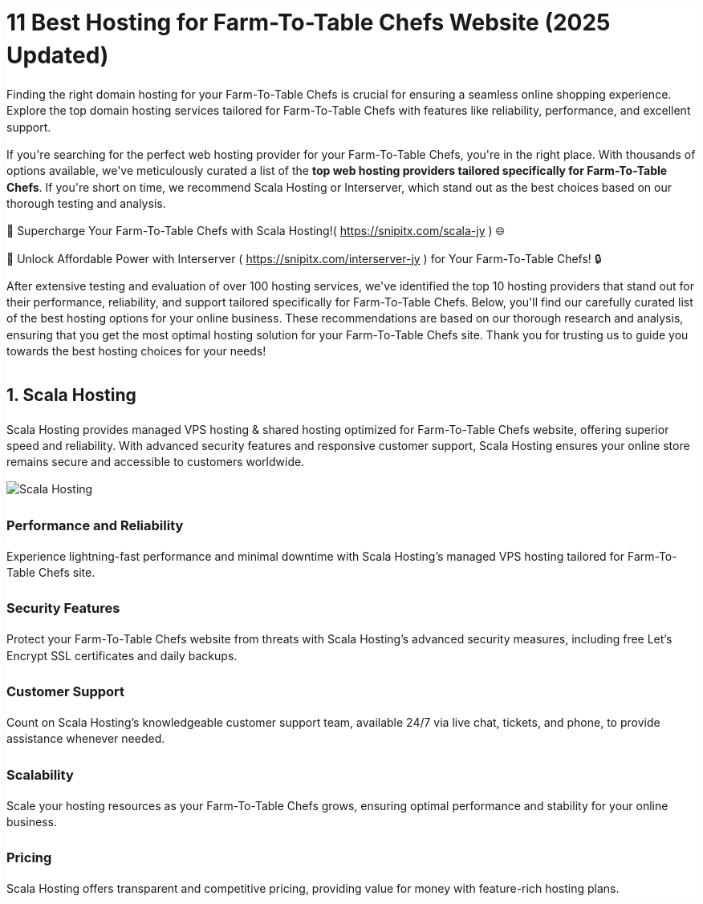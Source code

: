 # 11 Best Hosting for Farm-To-Table Chefs Website (2025 Updated)

Finding the right domain hosting for your Farm-To-Table Chefs is crucial for ensuring a seamless online shopping experience. Explore the top domain hosting services tailored for Farm-To-Table Chefs with features like reliability, performance, and excellent support.

If you're searching for the perfect web hosting provider for your Farm-To-Table Chefs, you're in the right place. With thousands of options available, we've meticulously curated a list of the **top web hosting providers tailored specifically for Farm-To-Table Chefs**. If you're short on time, we recommend Scala Hosting or Interserver, which stand out as the best choices based on our thorough testing and analysis.

🚀 Supercharge Your Farm-To-Table Chefs with Scala Hosting!( https://snipitx.com/scala-jy ) 🌐 

💸 Unlock Affordable Power with Interserver ( https://snipitx.com/interserver-jy ) for Your Farm-To-Table Chefs! 🔒

After extensive testing and evaluation of over 100 hosting services, we've identified the top 10 hosting providers that stand out for their performance, reliability, and support tailored specifically for Farm-To-Table Chefs. Below, you'll find our carefully curated list of the best hosting options for your online business. These recommendations are based on our thorough research and analysis, ensuring that you get the most optimal hosting solution for your Farm-To-Table Chefs site. Thank you for trusting us to guide you towards the best hosting choices for your needs!

## 1. Scala Hosting

Scala Hosting provides managed VPS hosting & shared hosting optimized for Farm-To-Table Chefs website, offering superior speed and reliability. With advanced security features and responsive customer support, Scala Hosting ensures your online store remains secure and accessible to customers worldwide.

![Scala Hosting](https://i.imgur.com/uJ5JIK3.png "Scala Web Hosting")

### Performance and Reliability
Experience lightning-fast performance and minimal downtime with Scala Hosting’s managed VPS hosting tailored for Farm-To-Table Chefs site.

### Security Features
Protect your Farm-To-Table Chefs website from threats with Scala Hosting’s advanced security measures, including free Let’s Encrypt SSL certificates and daily backups.

### Customer Support
Count on Scala Hosting’s knowledgeable customer support team, available 24/7 via live chat, tickets, and phone, to provide assistance whenever needed.

### Scalability
Scale your hosting resources as your Farm-To-Table Chefs grows, ensuring optimal performance and stability for your online business.

### Pricing
Scala Hosting offers transparent and competitive pricing, providing value for money with feature-rich hosting plans.
